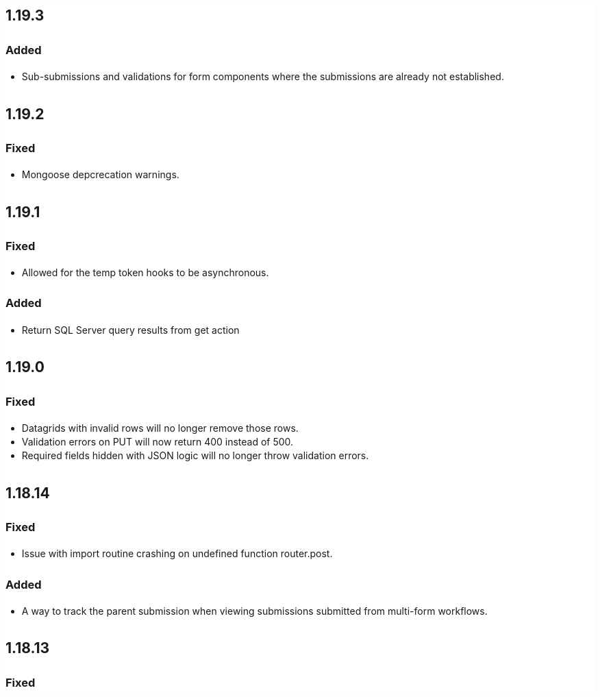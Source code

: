 ## 1.19.3
### Added
 - Sub-submissions and validations for form components where the submissions are already not established.

## 1.19.2
### Fixed
 - Mongoose depcrecation warnings.

## 1.19.1
### Fixed
 - Allowed for the temp token hooks to be asynchronous.

### Added
 - Return SQL Server query results from get action

## 1.19.0
### Fixed
 - Datagrids with invalid rows will no longer remove those rows.
 - Validation errors on PUT will now return 400 instead of 500.
 - Required fields hidden with JSON logic will no longer throw validation errors.

## 1.18.14
### Fixed
 - Issue with import routine crashing on undefined function router.post.
### Added
 - A way to track the parent submission when viewing submissions submitted from multi-form workflows.

## 1.18.13
### Fixed
